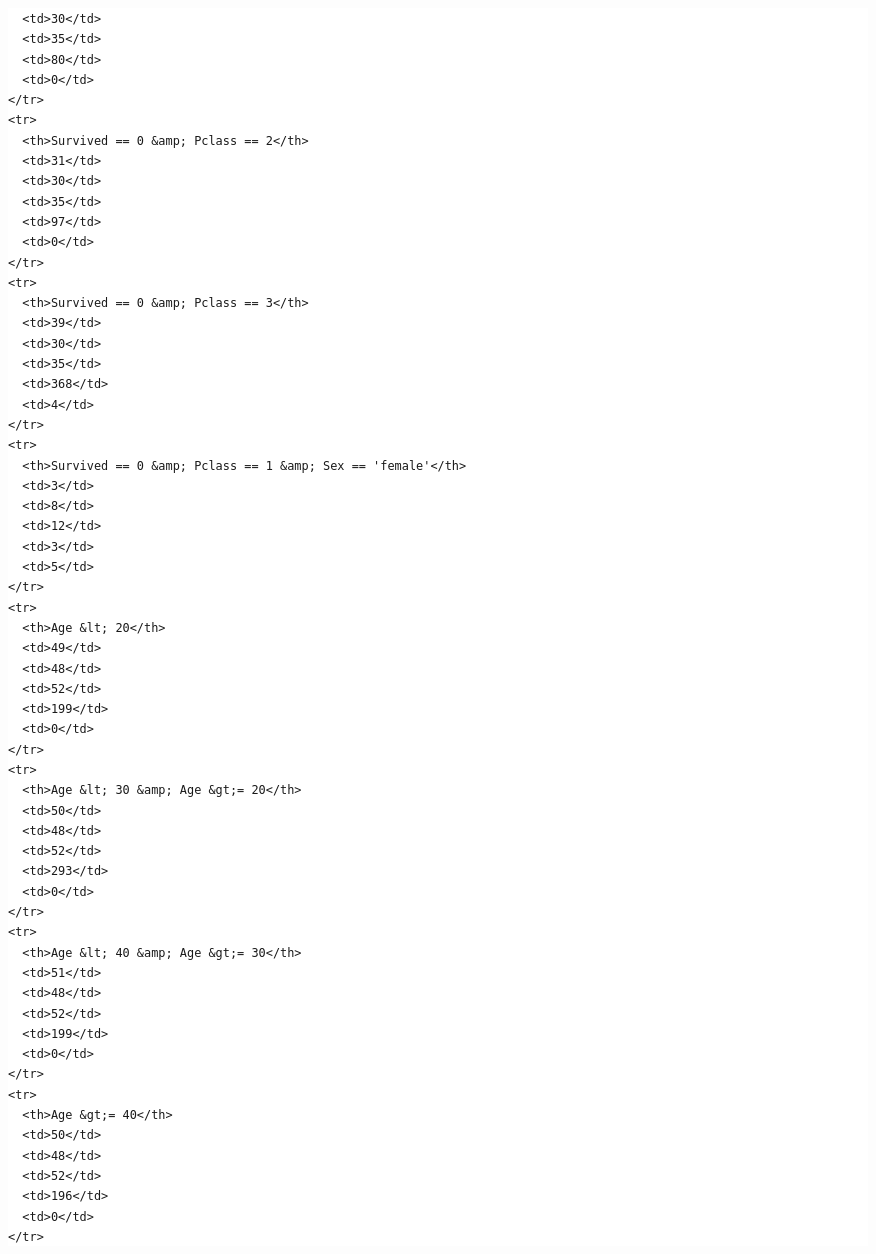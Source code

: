       <td>30</td>
      <td>35</td>
      <td>80</td>
      <td>0</td>
    </tr>
    <tr>
      <th>Survived == 0 &amp; Pclass == 2</th>
      <td>31</td>
      <td>30</td>
      <td>35</td>
      <td>97</td>
      <td>0</td>
    </tr>
    <tr>
      <th>Survived == 0 &amp; Pclass == 3</th>
      <td>39</td>
      <td>30</td>
      <td>35</td>
      <td>368</td>
      <td>4</td>
    </tr>
    <tr>
      <th>Survived == 0 &amp; Pclass == 1 &amp; Sex == 'female'</th>
      <td>3</td>
      <td>8</td>
      <td>12</td>
      <td>3</td>
      <td>5</td>
    </tr>
    <tr>
      <th>Age &lt; 20</th>
      <td>49</td>
      <td>48</td>
      <td>52</td>
      <td>199</td>
      <td>0</td>
    </tr>
    <tr>
      <th>Age &lt; 30 &amp; Age &gt;= 20</th>
      <td>50</td>
      <td>48</td>
      <td>52</td>
      <td>293</td>
      <td>0</td>
    </tr>
    <tr>
      <th>Age &lt; 40 &amp; Age &gt;= 30</th>
      <td>51</td>
      <td>48</td>
      <td>52</td>
      <td>199</td>
      <td>0</td>
    </tr>
    <tr>
      <th>Age &gt;= 40</th>
      <td>50</td>
      <td>48</td>
      <td>52</td>
      <td>196</td>
      <td>0</td>
    </tr>
  </tbody>
</table>
</div>
